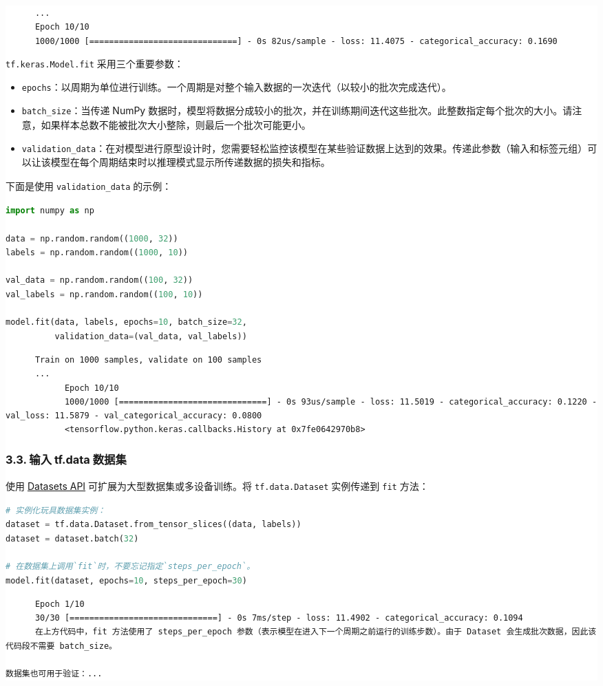 ```
      ...
      Epoch 10/10
      1000/1000 [==============================] - 0s 82us/sample - loss: 11.4075 - categorical_accuracy: 0.1690
```

`tf.keras.Model.fit` 采用三个重要参数：

* `epochs`：以周期为单位进行训练。一个周期是对整个输入数据的一次迭代（以较小的批次完成迭代）。

* `batch_size`：当传递 NumPy 数据时，模型将数据分成较小的批次，并在训练期间迭代这些批次。此整数指定每个批次的大小。请注意，如果样本总数不能被批次大小整除，则最后一个批次可能更小。

* `validation_data`：在对模型进行原型设计时，您需要轻松监控该模型在某些验证数据上达到的效果。传递此参数（输入和标签元组）可以让该模型在每个周期结束时以推理模式显示所传递数据的损失和指标。

下面是使用 `validation_data` 的示例：

```python
import numpy as np

data = np.random.random((1000, 32))
labels = np.random.random((1000, 10))

val_data = np.random.random((100, 32))
val_labels = np.random.random((100, 10))

model.fit(data, labels, epochs=10, batch_size=32,
          validation_data=(val_data, val_labels))
```

```
      Train on 1000 samples, validate on 100 samples
      ...
            Epoch 10/10
            1000/1000 [==============================] - 0s 93us/sample - loss: 11.5019 - categorical_accuracy: 0.1220 - val_loss: 11.5879 - val_categorical_accuracy: 0.0800
            <tensorflow.python.keras.callbacks.History at 0x7fe0642970b8>
```


### 3.3. 输入 tf.data 数据集

使用 [Datasets API](https://tensorflow.google.cn/guide/datasets) 可扩展为大型数据集或多设备训练。将 `tf.data.Dataset` 实例传递到 `fit` 方法：

```python
# 实例化玩具数据集实例：
dataset = tf.data.Dataset.from_tensor_slices((data, labels))
dataset = dataset.batch(32)

# 在数据集上调用`fit`时，不要忘记指定`steps_per_epoch`。
model.fit(dataset, epochs=10, steps_per_epoch=30)
```

```
      Epoch 1/10
      30/30 [==============================] - 0s 7ms/step - loss: 11.4902 - categorical_accuracy: 0.1094
      在上方代码中，fit 方法使用了 steps_per_epoch 参数（表示模型在进入下一个周期之前运行的训练步数）。由于 Dataset 会生成批次数据，因此该代码段不需要 batch_size。

数据集也可用于验证：...
```
